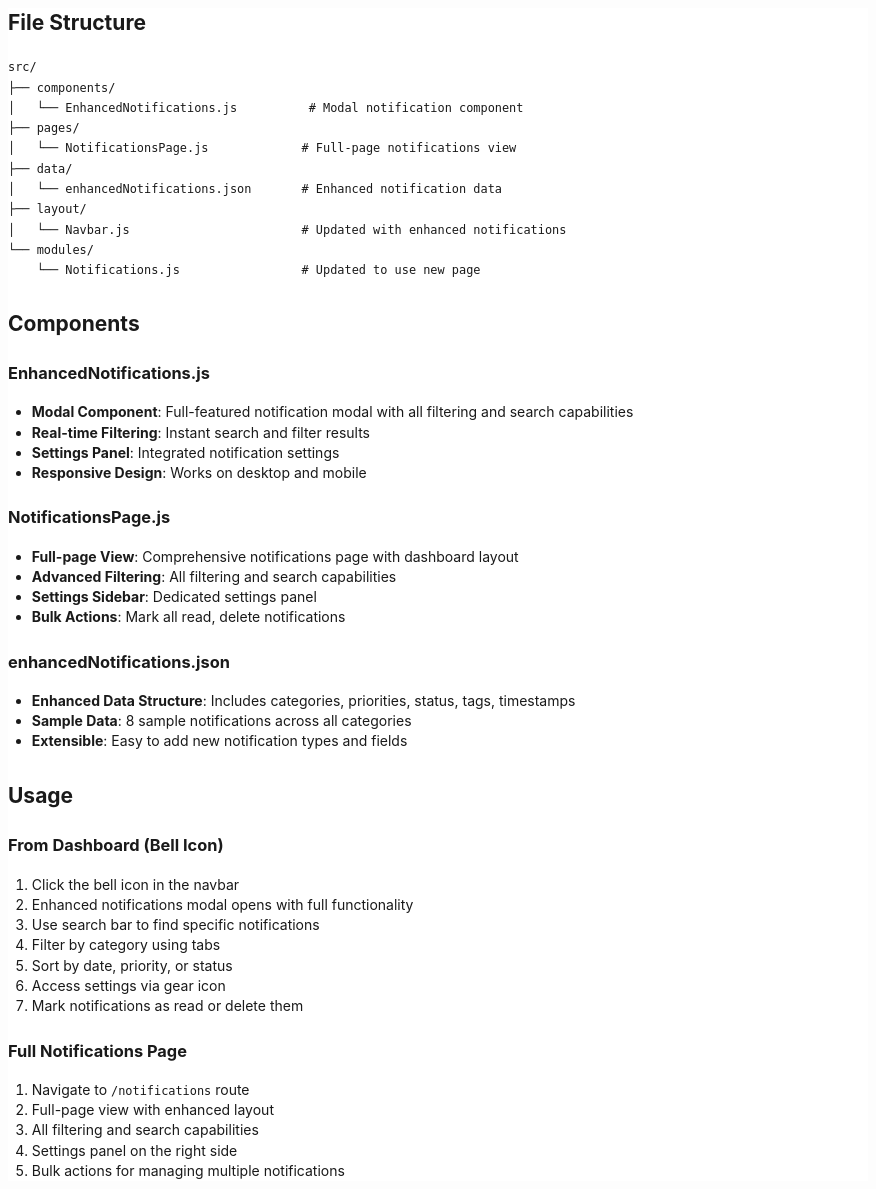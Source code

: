 ## File Structure

```
src/
├── components/
│   └── EnhancedNotifications.js          # Modal notification component
├── pages/
│   └── NotificationsPage.js             # Full-page notifications view
├── data/
│   └── enhancedNotifications.json       # Enhanced notification data
├── layout/
│   └── Navbar.js                        # Updated with enhanced notifications
└── modules/
    └── Notifications.js                 # Updated to use new page
```

## Components

### EnhancedNotifications.js
- **Modal Component**: Full-featured notification modal with all filtering and search capabilities
- **Real-time Filtering**: Instant search and filter results
- **Settings Panel**: Integrated notification settings
- **Responsive Design**: Works on desktop and mobile

### NotificationsPage.js
- **Full-page View**: Comprehensive notifications page with dashboard layout
- **Advanced Filtering**: All filtering and search capabilities
- **Settings Sidebar**: Dedicated settings panel
- **Bulk Actions**: Mark all read, delete notifications

### enhancedNotifications.json
- **Enhanced Data Structure**: Includes categories, priorities, status, tags, timestamps
- **Sample Data**: 8 sample notifications across all categories
- **Extensible**: Easy to add new notification types and fields

## Usage

### From Dashboard (Bell Icon)
1. Click the bell icon in the navbar
2. Enhanced notifications modal opens with full functionality
3. Use search bar to find specific notifications
4. Filter by category using tabs
5. Sort by date, priority, or status
6. Access settings via gear icon
7. Mark notifications as read or delete them

### Full Notifications Page
1. Navigate to `/notifications` route
2. Full-page view with enhanced layout
3. All filtering and search capabilities
4. Settings panel on the right side
5. Bulk actions for managing multiple notifications
